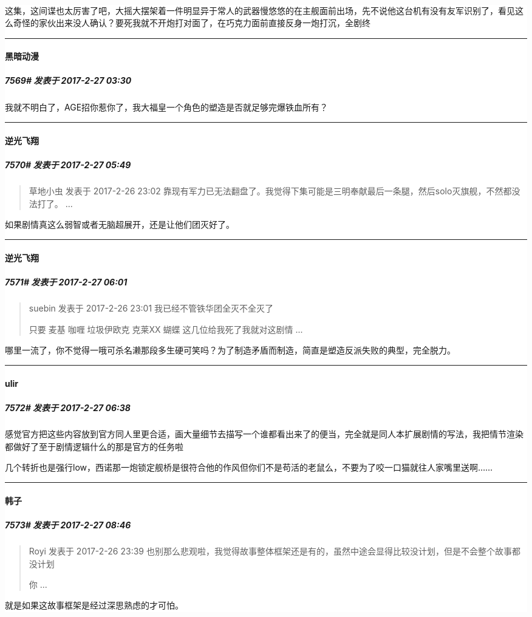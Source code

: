 
这集，这间谍也太厉害了吧，大摇大摆架着一件明显异于常人的武器慢悠悠的在主舰面前出场，先不说他这台机有没有友军识别了，看见这么奇怪的家伙出来没人确认？要死我就不开炮打对面了，在巧克力面前直接反身一炮打沉，全剧终


-----

####  黑暗动漫  
##### 7569#       发表于 2017-2-27 03:30


我就不明白了，AGE招你惹你了，我大福皇一个角色的塑造是否就足够完爆铁血所有？


-----

####  逆光飞翔  
##### 7570#       发表于 2017-2-27 05:49


<blockquote>草地小虫 发表于 2017-2-26 23:02
靠现有军力已无法翻盘了。我觉得下集可能是三明奉献最后一条腿，然后solo灭旗舰，不然都没法打了。 ...</blockquote>
如果剧情真这么弱智或者无脑超展开，还是让他们团灭好了。


-----

####  逆光飞翔  
##### 7571#       发表于 2017-2-27 06:01


<blockquote>suebin 发表于 2017-2-26 23:01
我已经不管铁华团全灭不全灭了 

只要 麦基 咖喱 垃圾伊欧克 克莱XX 蝴蝶 这几位给我死了我就对这剧情 ...</blockquote>
哪里一流了，你不觉得一哦可杀名濑那段多生硬可笑吗？为了制造矛盾而制造，简直是塑造反派失败的典型，完全脱力。


-----

####  ulir  
##### 7572#       发表于 2017-2-27 06:38


感觉官方把这些内容放到官方同人里更合适，画大量细节去描写一个谁都看出来了的便当，完全就是同人本扩展剧情的写法，我把情节渲染都做好了至于剧情逻辑什么的那是官方的任务啦

几个转折也是强行low，西诺那一炮锁定舰桥是很符合他的作风但你们不是苟活的老鼠么，不要为了咬一口猫就往人家嘴里送啊……


-----

####  韩子  
##### 7573#       发表于 2017-2-27 08:46


<blockquote>Royi 发表于 2017-2-26 23:39
也别那么悲观啦，我觉得故事整体框架还是有的，虽然中途会显得比较没计划，但是不会整个故事都没计划


你 ...</blockquote>
就是如果这故事框架是经过深思熟虑的才可怕。
